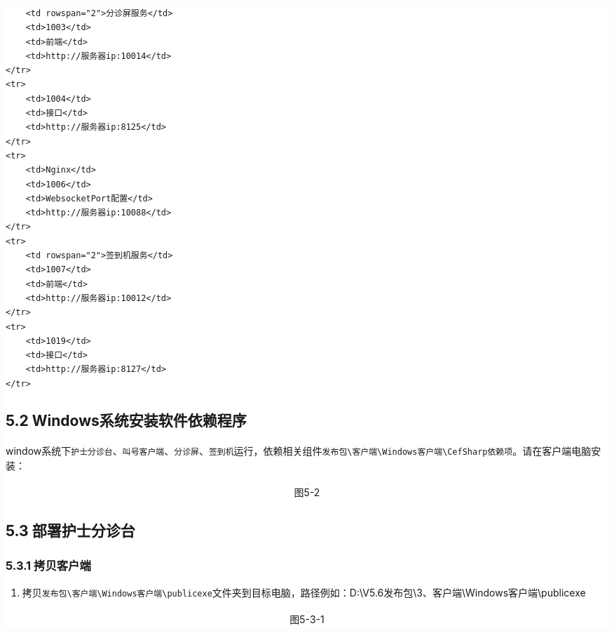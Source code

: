         <td rowspan="2">分诊屏服务</td>
        <td>1003</td>
        <td>前端</td>
        <td>http://服务器ip:10014</td>
    </tr>
    <tr>
        <td>1004</td>
        <td>接口</td>
        <td>http://服务器ip:8125</td>
    </tr>
    <tr>
        <td>Nginx</td>
        <td>1006</td>
        <td>WebsocketPort配置</td>
        <td>http://服务器ip:10088</td>
    </tr>
    <tr>
        <td rowspan="2">签到机服务</td>
        <td>1007</td>
        <td>前端</td>
        <td>http://服务器ip:10012</td>
    </tr>
    <tr>
        <td>1019</td>
        <td>接口</td>
        <td>http://服务器ip:8127</td>
    </tr>
</table>

## 5.2 Windows系统安装软件依赖程序

window系统下`护士分诊台`、`叫号客户端`、`分诊屏`、`签到机`运行，依赖相关组件`发布包\客户端\Windows客户端\CefSharp依赖项`。请在客户端电脑安装：

<div style="display:flex;flex-direction: column;justify-content: center;align-items: center; width: 100%;">
 <img style="border: 2px #f5f5f5 solid" src="/image/5.6img/cef依赖项.png" alt="">
 <span>图5-2</span>
</div>

## 5.3 部署护士分诊台

### 5.3.1 拷贝客户端

1. 拷贝`发布包\客户端\Windows客户端\publicexe`文件夹到目标电脑，路径例如：D:\V5.6发布包\3、客户端\Windows客户端\publicexe

<div style="display:flex;flex-direction: column;justify-content: center;align-items: center; width: 100%;">
 <img style="border: 2px #f5f5f5 solid" src="/image/5.6img/客户端部署-目录路径.png" alt="">
 <span>图5-3-1</span>
</div>
